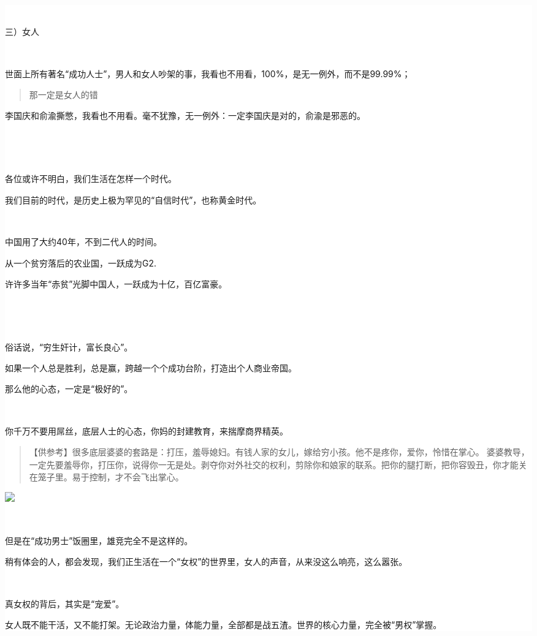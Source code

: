 &nbsp;

三）女人

&nbsp;

世面上所有著名“成功人士”，男人和女人吵架的事，我看也不用看，100%，是无一例外，而不是99.99%；

> <section class="js_blockquote_digest"><section>那一定是女人的错</section></section>

李国庆和俞渝撕憋，我看也不用看。毫不犹豫，无一例外：一定李国庆是对的，俞渝是邪恶的。

&nbsp;



&nbsp;

各位或许不明白，我们生活在怎样一个时代。

我们目前的时代，是历史上极为罕见的“自信时代”，也称黄金时代。

&nbsp;

中国用了大约40年，不到二代人的时间。

从一个贫穷落后的农业国，一跃成为G2.

许许多当年“赤贫”光脚中国人，一跃成为十亿，百亿富豪。

&nbsp;

&nbsp;

俗话说，“穷生奸计，富长良心”。

如果一个人总是胜利，总是赢，跨越一个个成功台阶，打造出个人商业帝国。

那么他的心态，一定是“极好的”。

&nbsp;

你千万不要用屌丝，底层人士的心态，你妈的封建教育，来揣摩商界精英。&nbsp;



> <section class="js_blockquote_digest"><section>【供参考】很多底层婆婆的套路是：打压，羞辱媳妇。有钱人家的女儿，嫁给穷小孩。他不是疼你，爱你，怜惜在掌心。&nbsp;婆婆教导，一定先要羞辱你，打压你，说得你一无是处。剥夺你对外社交的权利，剪除你和娘家的联系。把你的腿打断，把你容毁丑，你才能关在笼子里。易于控制，才不会飞出掌心。</section></section>

<img class="rich_pages js_insertlocalimg" style="" data-ratio="1.7777777777777776" data-type="jpeg" data-w="639" data-s="300,640" src="https://mmbiz.qpic.cn/mmbiz_jpg/Ok4hZ0tV6r4XTRwHYkttvyqVHZ55NY1Rib07GicOyN3f7A9RCcOtXuIzTl5Oic10oJ8um95jw5GgaPMR1jF7RKF8g/640?wx_fmt=jpeg"/>

&nbsp;

但是在“成功男士”饭圈里，雄竞完全不是这样的。



稍有体会的人，都会发现，我们正生活在一个“女权”的世界里，女人的声音，从来没这么响亮，这么嚣张。&nbsp;

&nbsp;

真女权的背后，其实是“宠爱”。

女人既不能干活，又不能打架。无论政治力量，体能力量，全部都是战五渣。世界的核心力量，完全被“男权”掌握。
